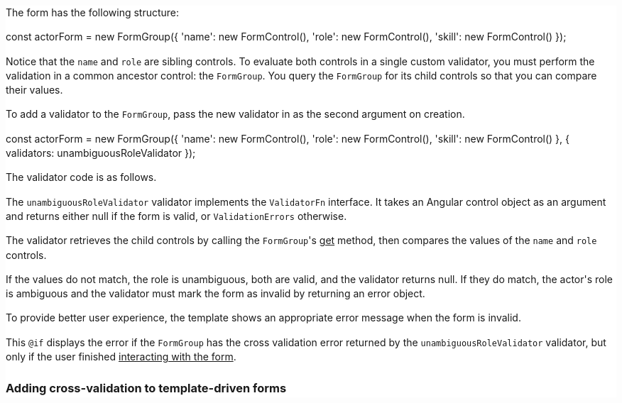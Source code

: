 The form has the following structure:

<docs-code language="javascript">

const actorForm = new FormGroup({
  'name': new FormControl(),
  'role': new FormControl(),
  'skill': new FormControl()
});

</docs-code>

Notice that the `name` and `role` are sibling controls.
To evaluate both controls in a single custom validator, you must perform the validation in a common ancestor control: the `FormGroup`.
You query the `FormGroup` for its child controls so that you can compare their values.

To add a validator to the `FormGroup`, pass the new validator in as the second argument on creation.

<docs-code language="javascript">

const actorForm = new FormGroup({
  'name': new FormControl(),
  'role': new FormControl(),
  'skill': new FormControl()
}, { validators: unambiguousRoleValidator });

</docs-code>

The validator code is as follows.

<docs-code header="shared/unambiguous-role.directive.ts" path="adev/src/content/examples/form-validation/src/app/shared/unambiguous-role.directive.ts" visibleRegion="cross-validation-validator"/>

The `unambiguousRoleValidator` validator implements the `ValidatorFn` interface.
It takes an Angular control object as an argument and returns either null if the form is valid, or `ValidationErrors` otherwise.

The validator retrieves the child controls by calling the `FormGroup`'s [get](api/forms/AbstractControl#get) method, then compares the values of the `name` and `role` controls.

If the values do not match, the role is unambiguous, both are valid, and the validator returns null.
If they do match, the actor's role is ambiguous and the validator must mark the form as invalid by returning an error object.

To provide better user experience, the template shows an appropriate error message when the form is invalid.

<docs-code header="reactive/actor-form-template.component.html" path="adev/src/content/examples/form-validation/src/app/reactive/actor-form-reactive.component.html" visibleRegion="cross-validation-error-message"/>

This `@if` displays the error if the `FormGroup` has the cross validation error returned by the `unambiguousRoleValidator` validator, but only if the user finished [interacting with the form](#control-status-css-classes).

### Adding cross-validation to template-driven forms

